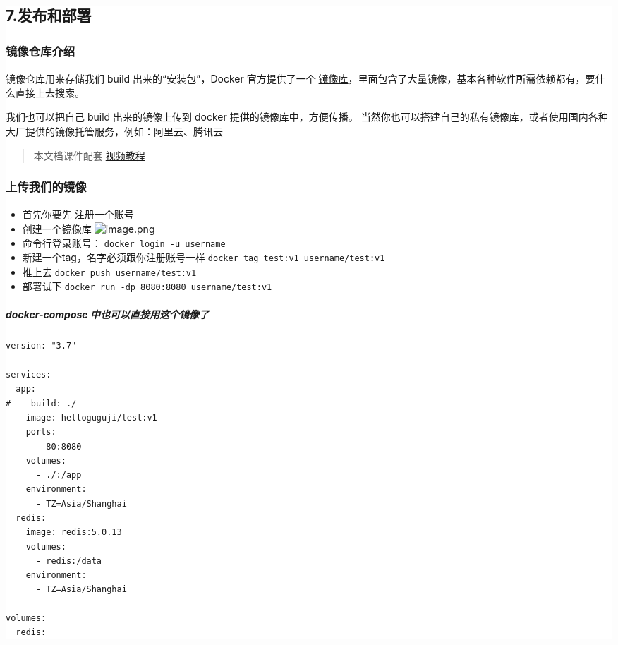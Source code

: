## 7.发布和部署

### 镜像仓库介绍

镜像仓库用来存储我们 build 出来的“安装包”，Docker 官方提供了一个 [镜像库](https://hub.docker.com/)，里面包含了大量镜像，基本各种软件所需依赖都有，要什么直接上去搜索。

我们也可以把自己 build 出来的镜像上传到 docker 提供的镜像库中，方便传播。
当然你也可以搭建自己的私有镜像库，或者使用国内各种大厂提供的镜像托管服务，例如：阿里云、腾讯云

> 本文档课件配套 [视频教程](https://www.bilibili.com/video/BV11L411g7U1?p=7)

### 上传我们的镜像

- 首先你要先 [注册一个账号](https://hub.docker.com/)
- 创建一个镜像库
  ![image.png](https://sjwx.easydoc.xyz/46901064/files/kv9a2wty.png)
- 命令行登录账号：
  `docker login -u username`
- 新建一个tag，名字必须跟你注册账号一样
  `docker tag test:v1 username/test:v1`
- 推上去
  `docker push username/test:v1`
- 部署试下
  `docker run -dp 8080:8080 username/test:v1`

##### docker-compose 中也可以直接用这个镜像了

```
version: "3.7"

services:
  app:
#    build: ./
    image: helloguguji/test:v1
    ports:
      - 80:8080
    volumes:
      - ./:/app
    environment:
      - TZ=Asia/Shanghai
  redis:
    image: redis:5.0.13
    volumes:
      - redis:/data
    environment:
      - TZ=Asia/Shanghai

volumes:
  redis:
```
